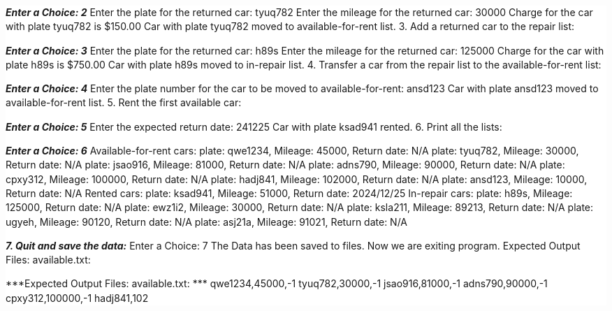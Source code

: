 
***Enter a Choice: 2***
Enter the plate for the returned car: tyuq782
Enter the mileage for the returned car: 30000
Charge for the car with plate tyuq782 is $150.00
Car with plate tyuq782 moved to available-for-rent list.
3. Add a returned car to the repair list:


***Enter a Choice: 3***
Enter the plate for the returned car: h89s
Enter the mileage for the returned car: 125000
Charge for the car with plate h89s is $750.00
Car with plate h89s moved to in-repair list.
4. Transfer a car from the repair list to the available-for-rent list:

***Enter a Choice: 4***
Enter the plate number for the car to be moved to available-for-rent: ansd123
Car with plate ansd123 moved to available-for-rent list.
5. Rent the first available car:


***Enter a Choice: 5***
Enter the expected return date: 241225
Car with plate ksad941 rented.
6. Print all the lists:


***Enter a Choice: 6***
Available-for-rent cars: 
plate: qwe1234, Mileage: 45000, Return date: N/A
plate: tyuq782, Mileage: 30000, Return date: N/A
plate: jsao916, Mileage: 81000, Return date: N/A
plate: adns790, Mileage: 90000, Return date: N/A
plate: cpxy312, Mileage: 100000, Return date: N/A
plate: hadj841, Mileage: 102000, Return date: N/A
plate: ansd123, Mileage: 10000, Return date: N/A
Rented cars:
plate: ksad941, Mileage: 51000, Return date: 2024/12/25
In-repair cars:
plate: h89s, Mileage: 125000, Return date: N/A
plate: ewz1i2, Mileage: 30000, Return date: N/A
plate: ksla211, Mileage: 89213, Return date: N/A
plate: ugyeh, Mileage: 90120, Return date: N/A
plate: asj21a, Mileage: 91021, Return date: N/A


***7. Quit and save the data:***
Enter a Choice: 7
The Data has been saved to files. Now we are exiting program.
Expected Output Files:
available.txt:


***Expected Output Files: available.txt: ***
qwe1234,45000,-1
tyuq782,30000,-1
jsao916,81000,-1
adns790,90000,-1
cpxy312,100000,-1
hadj841,102
